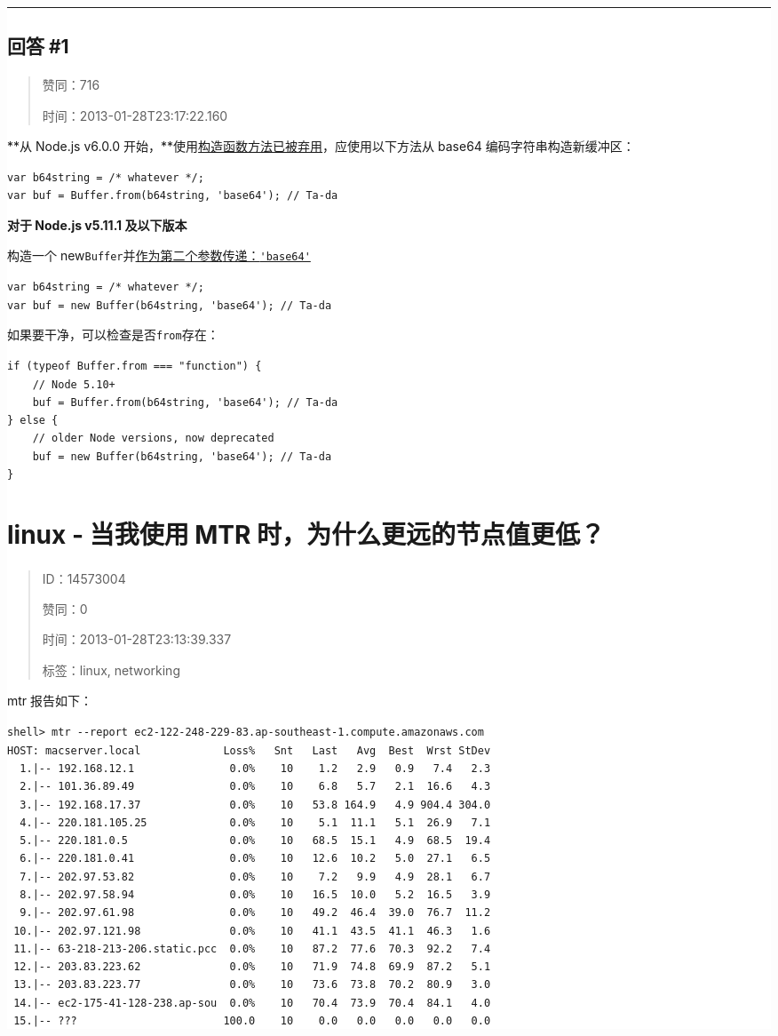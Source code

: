 * * *

## 回答 #1

> 赞同：716
> 
> 时间：2013-01-28T23:17:22.160

**从 Node.js v6.0.0 开始，**使用[构造函数方法已被弃用](https://nodejs.org/dist/v6.0.0/docs/api/buffer.html#buffer_new_buffer_str_encoding)，应使用以下方法从 base64 编码字符串构造新缓冲区：

```
var b64string = /* whatever */;
var buf = Buffer.from(b64string, 'base64'); // Ta-da 
```

**对于 Node.js v5.11.1 及以下版本**

构造一个 new`Buffer`并[作为第二个参数](https://stackoverflow.com/a/6182519/139010)[传递：`'base64'`](https://stackoverflow.com/a/6182519/139010)

```
var b64string = /* whatever */;
var buf = new Buffer(b64string, 'base64'); // Ta-da 
```

如果要干净，可以检查是否`from`存在：

```
if (typeof Buffer.from === "function") {
    // Node 5.10+
    buf = Buffer.from(b64string, 'base64'); // Ta-da
} else {
    // older Node versions, now deprecated
    buf = new Buffer(b64string, 'base64'); // Ta-da
} 
```

# linux - 当我使用 MTR 时，为什么更远的节点值更低？

> ID：14573004
> 
> 赞同：0
> 
> 时间：2013-01-28T23:13:39.337
> 
> 标签：linux, networking

mtr 报告如下：

```
shell> mtr --report ec2-122-248-229-83.ap-southeast-1.compute.amazonaws.com
HOST: macserver.local             Loss%   Snt   Last   Avg  Best  Wrst StDev
  1.|-- 192.168.12.1               0.0%    10    1.2   2.9   0.9   7.4   2.3
  2.|-- 101.36.89.49               0.0%    10    6.8   5.7   2.1  16.6   4.3
  3.|-- 192.168.17.37              0.0%    10   53.8 164.9   4.9 904.4 304.0
  4.|-- 220.181.105.25             0.0%    10    5.1  11.1   5.1  26.9   7.1
  5.|-- 220.181.0.5                0.0%    10   68.5  15.1   4.9  68.5  19.4
  6.|-- 220.181.0.41               0.0%    10   12.6  10.2   5.0  27.1   6.5
  7.|-- 202.97.53.82               0.0%    10    7.2   9.9   4.9  28.1   6.7
  8.|-- 202.97.58.94               0.0%    10   16.5  10.0   5.2  16.5   3.9
  9.|-- 202.97.61.98               0.0%    10   49.2  46.4  39.0  76.7  11.2
 10.|-- 202.97.121.98              0.0%    10   41.1  43.5  41.1  46.3   1.6
 11.|-- 63-218-213-206.static.pcc  0.0%    10   87.2  77.6  70.3  92.2   7.4
 12.|-- 203.83.223.62              0.0%    10   71.9  74.8  69.9  87.2   5.1
 13.|-- 203.83.223.77              0.0%    10   73.6  73.8  70.2  80.9   3.0
 14.|-- ec2-175-41-128-238.ap-sou  0.0%    10   70.4  73.9  70.4  84.1   4.0
 15.|-- ???                       100.0    10    0.0   0.0   0.0   0.0   0.0
```